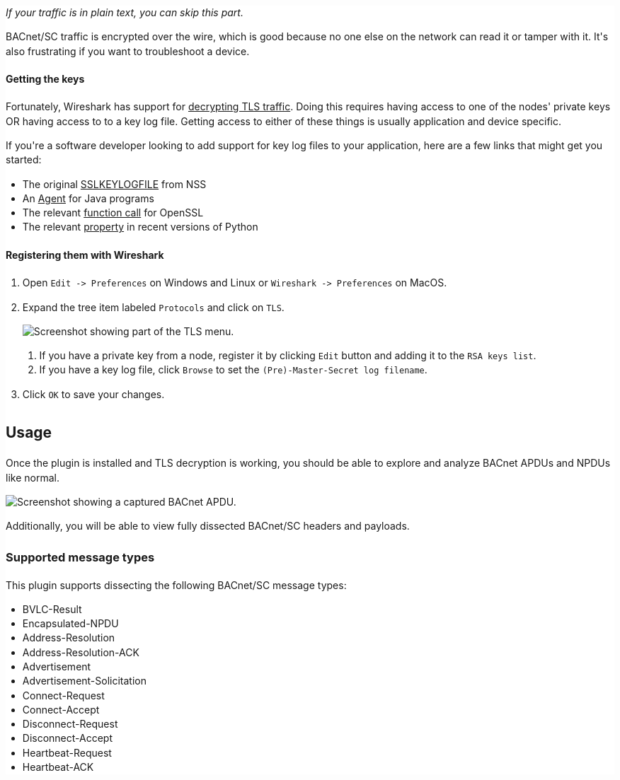 _If your traffic is in plain text, you can skip this part._

BACnet/SC traffic is encrypted over the wire, which is good because no one else on the network can read it or tamper with it. It's also frustrating if you want to troubleshoot a device.

#### Getting the keys

Fortunately, Wireshark has support for [decrypting TLS traffic](https://wiki.wireshark.org/TLS#TLS_Decryption). Doing this requires having access to one of the nodes' private keys OR having access to to a key log file. Getting access to either of these things is usually application and device specific.

If you're a software developer looking to add support for key log files to your application, here are a few links that might get you started:
 - The original [SSLKEYLOGFILE](https://developer.mozilla.org/en-US/docs/NSS_Key_Log_Format) from NSS
 - An [Agent](https://github.com/jsslkeylog/jsslkeylog/) for Java programs
 - The relevant [function call](https://www.openssl.org/docs/man1.1.1/man3/SSL_CTX_get_keylog_callback.html) for OpenSSL
 - The relevant [property](https://github.com/python/cpython/commit/c7f7069e77c58e83b847c0bfe4d5aadf6add2e68) in recent versions of Python

#### Registering them with Wireshark

1. Open `Edit -> Preferences` on Windows and Linux or `Wireshark -> Preferences` on MacOS.
2. Expand the tree item labeled `Protocols` and click on `TLS`.

   ![Screenshot showing part of the TLS menu.](docs/images/wireshark_tls.png)

   1. If you have a private key from a node, register it by clicking `Edit` button and adding it to the `RSA keys list`.
   2. If you have a key log file, click `Browse` to set the `(Pre)-Master-Secret log filename`.
3. Click `OK` to save your changes.

## Usage

Once the plugin is installed and TLS decryption is working, you should be able to explore and analyze BACnet APDUs and NPDUs like normal.

![Screenshot showing a captured BACnet APDU.](docs/images/dissected_apdu.png)

Additionally, you will be able to view fully dissected BACnet/SC headers and payloads.

### Supported message types

This plugin supports dissecting the following BACnet/SC message types:

- BVLC-Result
- Encapsulated-NPDU
- Address-Resolution
- Address-Resolution-ACK
- Advertisement
- Advertisement-Solicitation
- Connect-Request
- Connect-Accept
- Disconnect-Request
- Disconnect-Accept
- Heartbeat-Request
- Heartbeat-ACK
